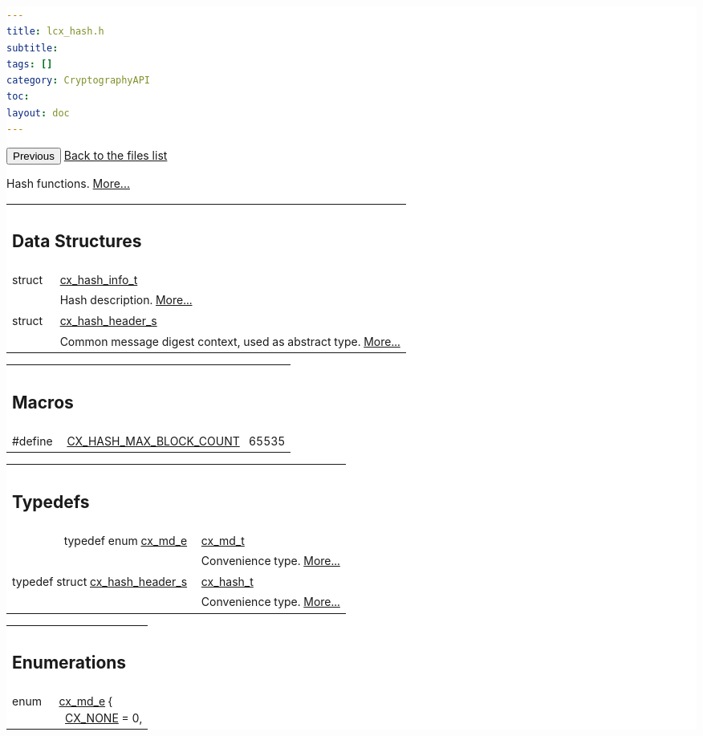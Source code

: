 ```yaml
---
title: lcx_hash.h
subtitle:
tags: []
category: CryptographyAPI
toc:
layout: doc
---
```


<button class="uk-button uk-button-default uk-button-small uk-margin-medium-top" onclick="history.back()">Previous</button>
<a class="uk-button uk-button-default uk-button-small uk-margin-medium-top crypto-button" href="../../crypto-api/files">Back to the files list</a>


<p>Hash functions.  
<a href="#details">More...</a></p>
<table class="memberdecls">
<tr class="heading"><td colspan="4"><h2 class="groupheader"><a name="nested-classes"></a>
Data Structures</h2></td></tr>
<tr class="memitem:"><td class="memItemLeft" align="right" valign="top">struct &#160;</td><td colspan="3" class="memItemRight" valign="bottom"><a class="el" href="../cx__hash__info__t">cx_hash_info_t</a></td></tr>
<tr class="memdesc:"><td class="mdescLeft">&#160;</td><td colspan="3" class="mdescRight">Hash description.  <a href="../cx__hash__info__t#details">More...</a><br /></td></tr>
<tr class="memitem:"><td class="memItemLeft" align="right" valign="top">struct &#160;</td><td colspan="3" class="memItemRight" valign="bottom"><a class="el" href="../cx__hash__header__s">cx_hash_header_s</a></td></tr>
<tr class="memdesc:"><td class="mdescLeft">&#160;</td><td colspan="3" class="mdescRight">Common message digest context, used as abstract type.  <a href="../cx__hash__header__s#details">More...</a><br /></td></tr>
</table><table class="memberdecls">
<tr class="heading"><td colspan="4"><h2 class="groupheader"><a name="define-members"></a>
Macros</h2></td></tr>
<tr class="memitem:a1ae63cf5a9e4d42041bdcda17b21e296"><td class="memItemLeft" align="right" valign="top">#define&#160;</td><td colspan="3" class="memItemRight" valign="bottom"><a class="el" href="../lcx__hash_8h#a1ae63cf5a9e4d42041bdcda17b21e296">CX_HASH_MAX_BLOCK_COUNT</a>&#160;&#160;&#160;65535</td></tr>
</table><table class="memberdecls">
<tr class="heading"><td colspan="4"><h2 class="groupheader"><a name="typedef-members"></a>
Typedefs</h2></td></tr>
<tr class="memitem:aac7f6b791a4df89ac2e67ee43d4021a2"><td class="memItemLeft" align="right" valign="top">typedef enum <a class="el" href="../lcx__hash_8h#a83490ac84757a8bc00ff719ed807e117">cx_md_e</a>&#160;</td><td colspan="3" class="memItemRight" valign="bottom"><a class="el" href="../lcx__hash_8h#aac7f6b791a4df89ac2e67ee43d4021a2">cx_md_t</a></td></tr>
<tr class="memdesc:aac7f6b791a4df89ac2e67ee43d4021a2"><td class="mdescLeft">&#160;</td><td colspan="3" class="mdescRight">Convenience type.  <a href="#aac7f6b791a4df89ac2e67ee43d4021a2">More...</a><br /></td></tr>
<tr class="memitem:a5fa8d1a7a91f41d10ba46386e5286343"><td class="memItemLeft" align="right" valign="top">typedef struct <a class="el" href="../cx__hash__header__s">cx_hash_header_s</a>&#160;</td><td colspan="3" class="memItemRight" valign="bottom"><a class="el" href="../lcx__hash_8h#a5fa8d1a7a91f41d10ba46386e5286343">cx_hash_t</a></td></tr>
<tr class="memdesc:a5fa8d1a7a91f41d10ba46386e5286343"><td class="mdescLeft">&#160;</td><td colspan="3" class="mdescRight">Convenience type.  <a href="#a5fa8d1a7a91f41d10ba46386e5286343">More...</a><br /></td></tr>
</table><table class="memberdecls">
<tr class="heading"><td colspan="4"><h2 class="groupheader"><a name="enum-members"></a>
Enumerations</h2></td></tr>
<tr class="memitem:a83490ac84757a8bc00ff719ed807e117"><td class="memItemLeft" align="right" valign="top">enum &#160;</td><td colspan="3" class="memItemRight" valign="bottom"><a class="el" href="../lcx__hash_8h#a83490ac84757a8bc00ff719ed807e117">cx_md_e</a> { <br />
&#160;&#160;<a class="el" href="../lcx__hash_8h#a83490ac84757a8bc00ff719ed807e117a53820b668032d4211be4fec868ac011a">CX_NONE</a> = 0, 